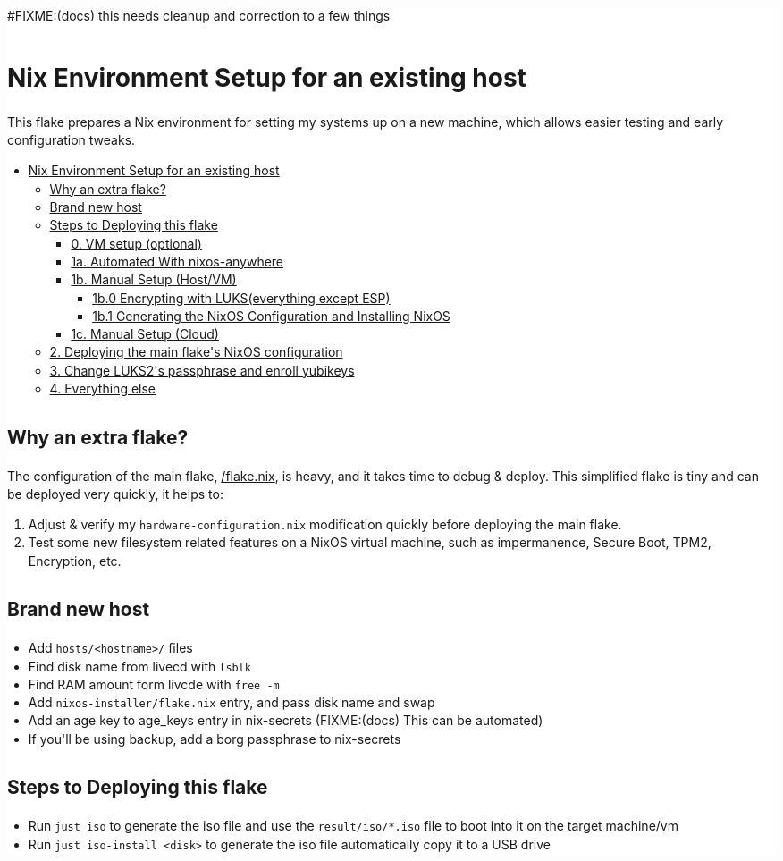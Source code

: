 #FIXME:(docs) this needs cleanup and correction to a few things

# Nix Environment Setup for an existing host

This flake prepares a Nix environment for setting my systems up on a new machine, which allows easier testing and early
configuration tweaks.

- [Nix Environment Setup for an existing host](#nix-environment-setup-for-an-existing-host)
  - [Why an extra flake?](#why-an-extra-flake)
  - [Brand new host](#brand-new-host)
  - [Steps to Deploying this flake](#steps-to-deploying-this-flake)
    - [0. VM setup (optional)](#0-vm-setup-optional)
    - [1a. Automated With nixos-anywhere](#1a-automated-with-nixos-anywhere)
    - [1b. Manual Setup (Host/VM)](#1b-manual-setup-hostvm)
      - [1b.0 Encrypting with LUKS(everything except ESP)](#1b0-encrypting-with-lukseverything-except-esp)
      - [1b.1 Generating the NixOS Configuration and Installing NixOS](#1b1-generating-the-nixos-configuration-and-installing-nixos)
    - [1c. Manual Setup (Cloud)](#1c-manual-setup-cloud)
  - [2. Deploying the main flake's NixOS configuration](#2-deploying-the-main-flakes-nixos-configuration)
  - [3. Change LUKS2's passphrase and enroll yubikeys](#3-change-luks2s-passphrase-and-enroll-yubikeys)
  - [4. Everything else](#4-everything-else)

## Why an extra flake?

The configuration of the main flake, [/flake.nix](/flake.nix), is heavy, and it takes time to debug
& deploy. This simplified flake is tiny and can be deployed very quickly, it helps to:

1. Adjust & verify my `hardware-configuration.nix` modification quickly before deploying the main
   flake.
2. Test some new filesystem related features on a NixOS virtual machine, such as impermanence,
   Secure Boot, TPM2, Encryption, etc.

## Brand new host

- Add `hosts/<hostname>/` files
- Find disk name from livecd with `lsblk`
- Find RAM amount form livcde with `free -m`
- Add `nixos-installer/flake.nix` entry, and pass disk name and swap
- Add an age key to age_keys entry in nix-secrets (FIXME:(docs) This can be automated)
- If you'll be using backup, add a borg passphrase to nix-secrets

## Steps to Deploying this flake

- Run `just iso` to generate the iso file and use the `result/iso/*.iso` file to boot into it on the target machine/vm
- Run `just iso-install <disk>` to generate the iso file automatically copy it to a USB drive

